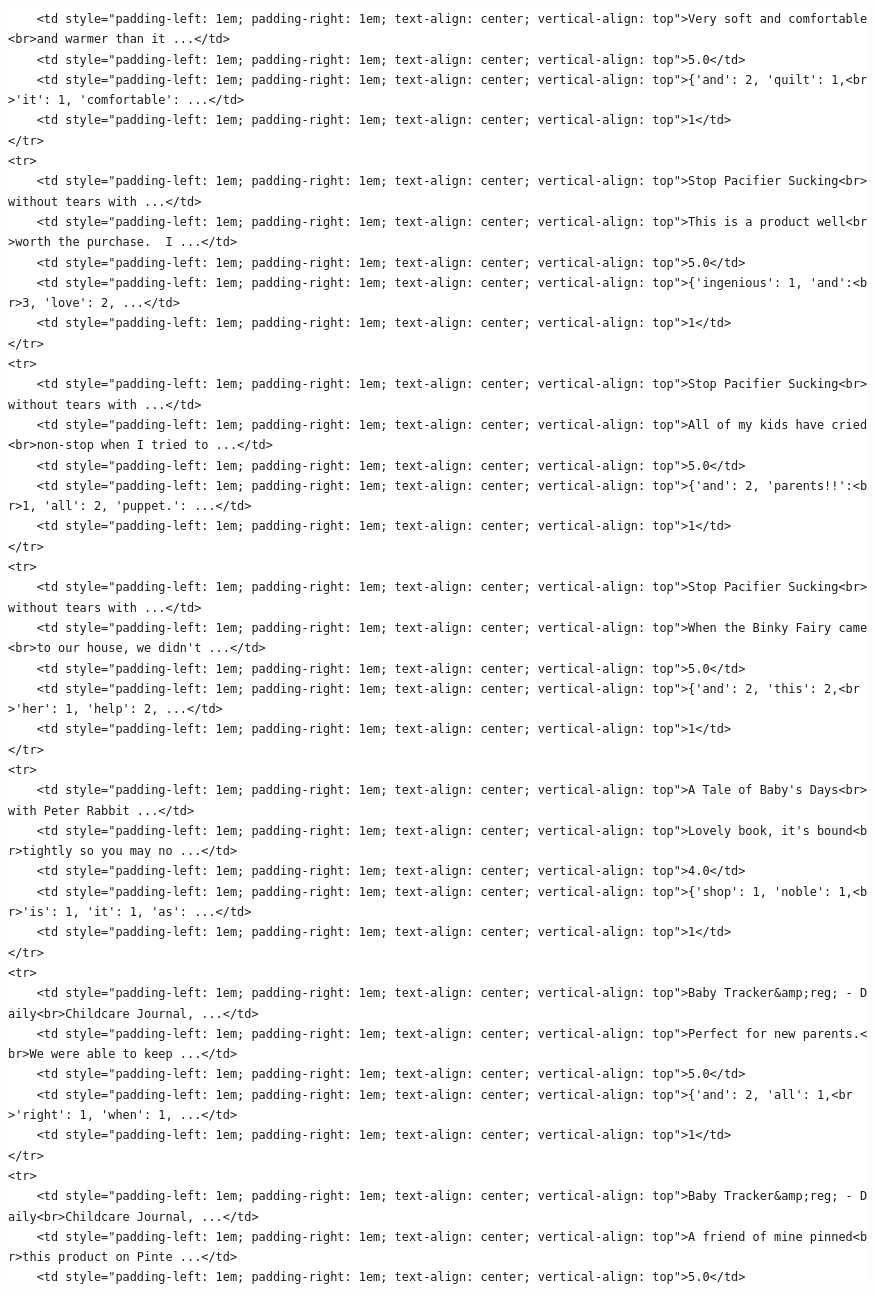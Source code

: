         <td style="padding-left: 1em; padding-right: 1em; text-align: center; vertical-align: top">Very soft and comfortable<br>and warmer than it ...</td>
        <td style="padding-left: 1em; padding-right: 1em; text-align: center; vertical-align: top">5.0</td>
        <td style="padding-left: 1em; padding-right: 1em; text-align: center; vertical-align: top">{'and': 2, 'quilt': 1,<br>'it': 1, 'comfortable': ...</td>
        <td style="padding-left: 1em; padding-right: 1em; text-align: center; vertical-align: top">1</td>
    </tr>
    <tr>
        <td style="padding-left: 1em; padding-right: 1em; text-align: center; vertical-align: top">Stop Pacifier Sucking<br>without tears with ...</td>
        <td style="padding-left: 1em; padding-right: 1em; text-align: center; vertical-align: top">This is a product well<br>worth the purchase.  I ...</td>
        <td style="padding-left: 1em; padding-right: 1em; text-align: center; vertical-align: top">5.0</td>
        <td style="padding-left: 1em; padding-right: 1em; text-align: center; vertical-align: top">{'ingenious': 1, 'and':<br>3, 'love': 2, ...</td>
        <td style="padding-left: 1em; padding-right: 1em; text-align: center; vertical-align: top">1</td>
    </tr>
    <tr>
        <td style="padding-left: 1em; padding-right: 1em; text-align: center; vertical-align: top">Stop Pacifier Sucking<br>without tears with ...</td>
        <td style="padding-left: 1em; padding-right: 1em; text-align: center; vertical-align: top">All of my kids have cried<br>non-stop when I tried to ...</td>
        <td style="padding-left: 1em; padding-right: 1em; text-align: center; vertical-align: top">5.0</td>
        <td style="padding-left: 1em; padding-right: 1em; text-align: center; vertical-align: top">{'and': 2, 'parents!!':<br>1, 'all': 2, 'puppet.': ...</td>
        <td style="padding-left: 1em; padding-right: 1em; text-align: center; vertical-align: top">1</td>
    </tr>
    <tr>
        <td style="padding-left: 1em; padding-right: 1em; text-align: center; vertical-align: top">Stop Pacifier Sucking<br>without tears with ...</td>
        <td style="padding-left: 1em; padding-right: 1em; text-align: center; vertical-align: top">When the Binky Fairy came<br>to our house, we didn't ...</td>
        <td style="padding-left: 1em; padding-right: 1em; text-align: center; vertical-align: top">5.0</td>
        <td style="padding-left: 1em; padding-right: 1em; text-align: center; vertical-align: top">{'and': 2, 'this': 2,<br>'her': 1, 'help': 2, ...</td>
        <td style="padding-left: 1em; padding-right: 1em; text-align: center; vertical-align: top">1</td>
    </tr>
    <tr>
        <td style="padding-left: 1em; padding-right: 1em; text-align: center; vertical-align: top">A Tale of Baby's Days<br>with Peter Rabbit ...</td>
        <td style="padding-left: 1em; padding-right: 1em; text-align: center; vertical-align: top">Lovely book, it's bound<br>tightly so you may no ...</td>
        <td style="padding-left: 1em; padding-right: 1em; text-align: center; vertical-align: top">4.0</td>
        <td style="padding-left: 1em; padding-right: 1em; text-align: center; vertical-align: top">{'shop': 1, 'noble': 1,<br>'is': 1, 'it': 1, 'as': ...</td>
        <td style="padding-left: 1em; padding-right: 1em; text-align: center; vertical-align: top">1</td>
    </tr>
    <tr>
        <td style="padding-left: 1em; padding-right: 1em; text-align: center; vertical-align: top">Baby Tracker&amp;reg; - Daily<br>Childcare Journal, ...</td>
        <td style="padding-left: 1em; padding-right: 1em; text-align: center; vertical-align: top">Perfect for new parents.<br>We were able to keep ...</td>
        <td style="padding-left: 1em; padding-right: 1em; text-align: center; vertical-align: top">5.0</td>
        <td style="padding-left: 1em; padding-right: 1em; text-align: center; vertical-align: top">{'and': 2, 'all': 1,<br>'right': 1, 'when': 1, ...</td>
        <td style="padding-left: 1em; padding-right: 1em; text-align: center; vertical-align: top">1</td>
    </tr>
    <tr>
        <td style="padding-left: 1em; padding-right: 1em; text-align: center; vertical-align: top">Baby Tracker&amp;reg; - Daily<br>Childcare Journal, ...</td>
        <td style="padding-left: 1em; padding-right: 1em; text-align: center; vertical-align: top">A friend of mine pinned<br>this product on Pinte ...</td>
        <td style="padding-left: 1em; padding-right: 1em; text-align: center; vertical-align: top">5.0</td>
